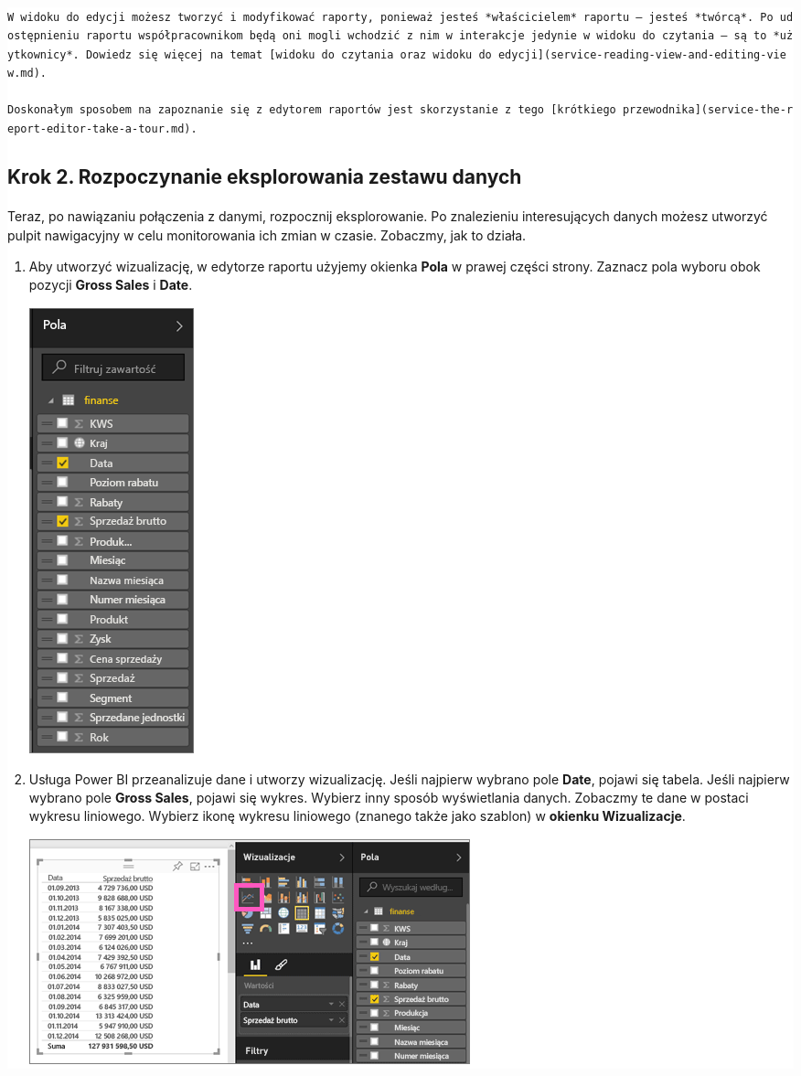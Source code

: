     W widoku do edycji możesz tworzyć i modyfikować raporty, ponieważ jesteś *właścicielem* raportu — jesteś *twórcą*. Po udostępnieniu raportu współpracownikom będą oni mogli wchodzić z nim w interakcje jedynie w widoku do czytania — są to *użytkownicy*. Dowiedz się więcej na temat [widoku do czytania oraz widoku do edycji](service-reading-view-and-editing-view.md).
    
    Doskonałym sposobem na zapoznanie się z edytorem raportów jest skorzystanie z tego [krótkiego przewodnika](service-the-report-editor-take-a-tour.md).
   > 
 

## <a name="step-2-start-exploring-your-dataset"></a>Krok 2. Rozpoczynanie eksplorowania zestawu danych
Teraz, po nawiązaniu połączenia z danymi, rozpocznij eksplorowanie.  Po znalezieniu interesujących danych możesz utworzyć pulpit nawigacyjny w celu monitorowania ich zmian w czasie. Zobaczmy, jak to działa.
    
1. Aby utworzyć wizualizację, w edytorze raportu użyjemy okienka **Pola** w prawej części strony.  Zaznacz pola wyboru obok pozycji **Gross Sales** i **Date**.
   
   ![lista Pola](media/service-get-started/fields.png)

2. Usługa Power BI przeanalizuje dane i utworzy wizualizację.  Jeśli najpierw wybrano pole **Date**, pojawi się tabela.  Jeśli najpierw wybrano pole **Gross Sales**, pojawi się wykres. Wybierz inny sposób wyświetlania danych. Zobaczmy te dane w postaci wykresu liniowego. Wybierz ikonę wykresu liniowego (znanego także jako szablon) w **okienku Wizualizacje**.
   
   ![edytor raportu z wybraną ikoną](media/service-get-started/gettingstart5new.png)
